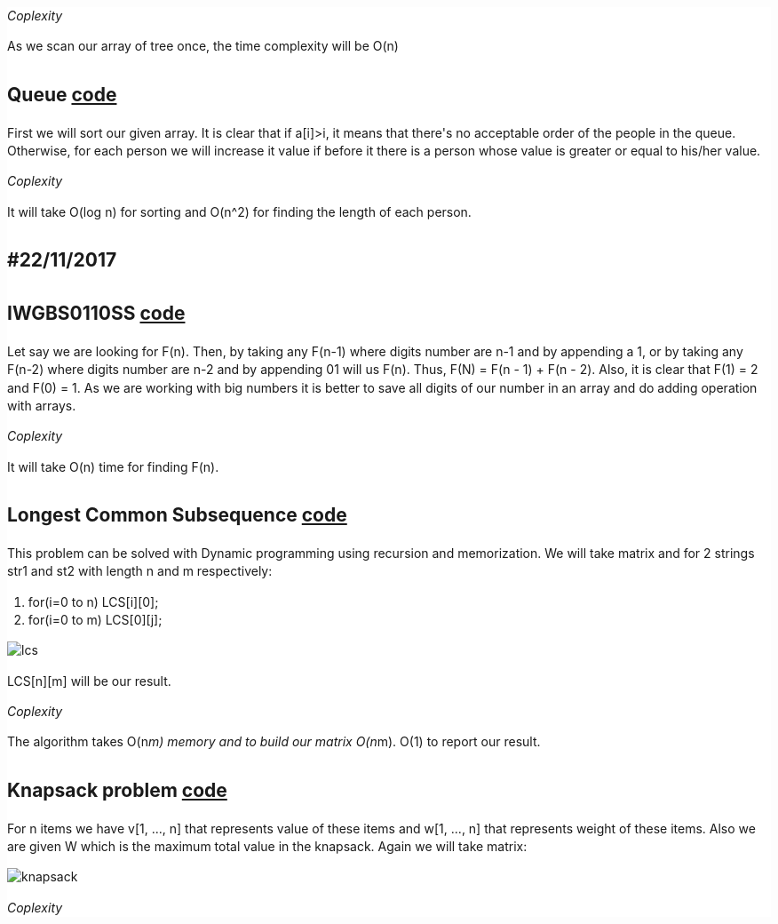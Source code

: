 *Coplexity*
 
As we scan our array of tree once, the time complexity will be O(n)

Queue [code](https://github.com/Yaqublu/CompetitiveProgrammingHomeworks/blob/master/Queue.cpp)
-----
First we will sort our given array. It is clear that if a[i]>i, it means that there's no acceptable order of the people in the queue. Otherwise, for each person we will increase it value if before it there is a person whose value is greater or equal to his/her value.
 
*Coplexity*
 
It will take O(log n) for sorting and O(n^2) for finding the length of each person.

#22/11/2017
-------
IWGBS0110SS [code](https://github.com/Yaqublu/CompetitiveProgrammingHomeworks/blob/master/IWGBS0110SS.cpp)
------
Let say we are looking for F(n). Then, by taking any F(n-1) where digits number are n-1 and by appending a 1, or by taking any F(n-2) where digits number are n-2 and by appending 01 will us F(n). Thus, F(N) = F(n - 1) + F(n - 2). Also, it is clear that F(1) = 2 and F(0) = 1. As we are working with big numbers it is better to save all digits of our number in an array and do adding operation with arrays.
 
*Coplexity*
 
It will take O(n) time for finding F(n).

Longest Common Subsequence [code](https://github.com/Yaqublu/CompetitiveProgrammingHomeworks/blob/master/Longest%20Common%20Subsequence.cpp)
------
This problem can be solved with Dynamic programming using recursion and memorization. We will take matrix and for 2 strings str1 and st2 with length n and m respectively:

1. for(i=0 to n) LCS[i][0];
2. for(i=0 to m) LCS[0][j];

![lcs](https://user-images.githubusercontent.com/32219705/34917783-532c21b0-f953-11e7-939e-2b2c5e723f68.jpg)

LCS[n][m] will be our result.
 
*Coplexity*
 
The algorithm takes O(n*m) memory and to build our matrix O(n*m). O(1) to report our result.

Knapsack problem [code](https://github.com/Yaqublu/CompetitiveProgrammingHomeworks/blob/master/Knapsack%20problem.cpp)
------
For n items we have v[1, ..., n] that represents value of these items and w[1, ..., n] that represents weight of these items. Also  we are given W which is the maximum total value in the knapsack. Again we will take matrix:

![knapsack](https://user-images.githubusercontent.com/32219705/34917798-9d7c758a-f953-11e7-98de-3397ff9aecd3.jpg)
 
*Coplexity*
 